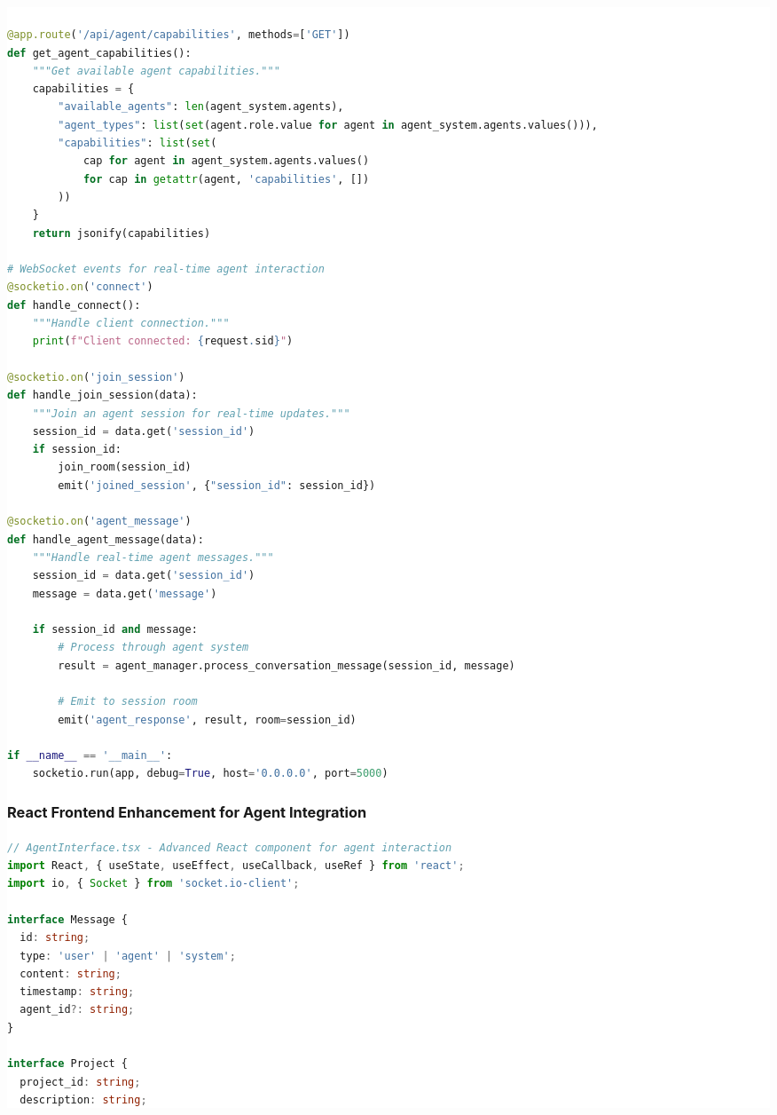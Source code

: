 ```python

@app.route('/api/agent/capabilities', methods=['GET'])
def get_agent_capabilities():
    """Get available agent capabilities."""
    capabilities = {
        "available_agents": len(agent_system.agents),
        "agent_types": list(set(agent.role.value for agent in agent_system.agents.values())),
        "capabilities": list(set(
            cap for agent in agent_system.agents.values() 
            for cap in getattr(agent, 'capabilities', [])
        ))
    }
    return jsonify(capabilities)

# WebSocket events for real-time agent interaction
@socketio.on('connect')
def handle_connect():
    """Handle client connection."""
    print(f"Client connected: {request.sid}")

@socketio.on('join_session')
def handle_join_session(data):
    """Join an agent session for real-time updates."""
    session_id = data.get('session_id')
    if session_id:
        join_room(session_id)
        emit('joined_session', {"session_id": session_id})

@socketio.on('agent_message')
def handle_agent_message(data):
    """Handle real-time agent messages."""
    session_id = data.get('session_id')
    message = data.get('message')
    
    if session_id and message:
        # Process through agent system
        result = agent_manager.process_conversation_message(session_id, message)
        
        # Emit to session room
        emit('agent_response', result, room=session_id)

if __name__ == '__main__':
    socketio.run(app, debug=True, host='0.0.0.0', port=5000)
```

### React Frontend Enhancement for Agent Integration

```typescript
// AgentInterface.tsx - Advanced React component for agent interaction
import React, { useState, useEffect, useCallback, useRef } from 'react';
import io, { Socket } from 'socket.io-client';

interface Message {
  id: string;
  type: 'user' | 'agent' | 'system';
  content: string;
  timestamp: string;
  agent_id?: string;
}

interface Project {
  project_id: string;
  description: string;
```